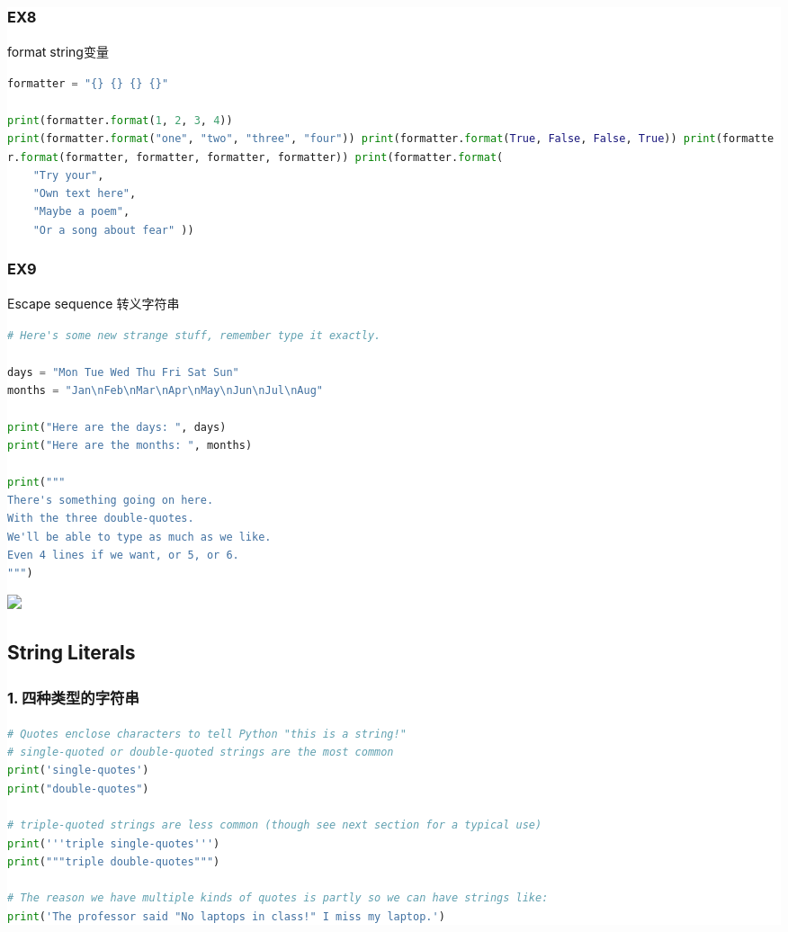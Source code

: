 ### EX8

format string变量

```python
formatter = "{} {} {} {}"

print(formatter.format(1, 2, 3, 4)) 
print(formatter.format("one", "two", "three", "four")) print(formatter.format(True, False, False, True)) print(formatter.format(formatter, formatter, formatter, formatter)) print(formatter.format(
    "Try your",
    "Own text here",
    "Maybe a poem",
    "Or a song about fear" ))
```

### EX9

Escape sequence 转义字符串

```python
# Here's some new strange stuff, remember type it exactly.

days = "Mon Tue Wed Thu Fri Sat Sun" 
months = "Jan\nFeb\nMar\nApr\nMay\nJun\nJul\nAug"

print("Here are the days: ", days) 
print("Here are the months: ", months)

print(""" 
There's something going on here.
With the three double-quotes.
We'll be able to type as much as we like. 
Even 4 lines if we want, or 5, or 6.
""")
```

![](http://ossp.pengjunjie.com/mweb/15727647097999.jpg)

## **String Literals**

### **1. 四种类型的字符串**

```python
# Quotes enclose characters to tell Python "this is a string!"
# single-quoted or double-quoted strings are the most common
print('single-quotes')
print("double-quotes")

# triple-quoted strings are less common (though see next section for a typical use)
print('''triple single-quotes''')
print("""triple double-quotes""")

# The reason we have multiple kinds of quotes is partly so we can have strings like:
print('The professor said "No laptops in class!" I miss my laptop.')
```
